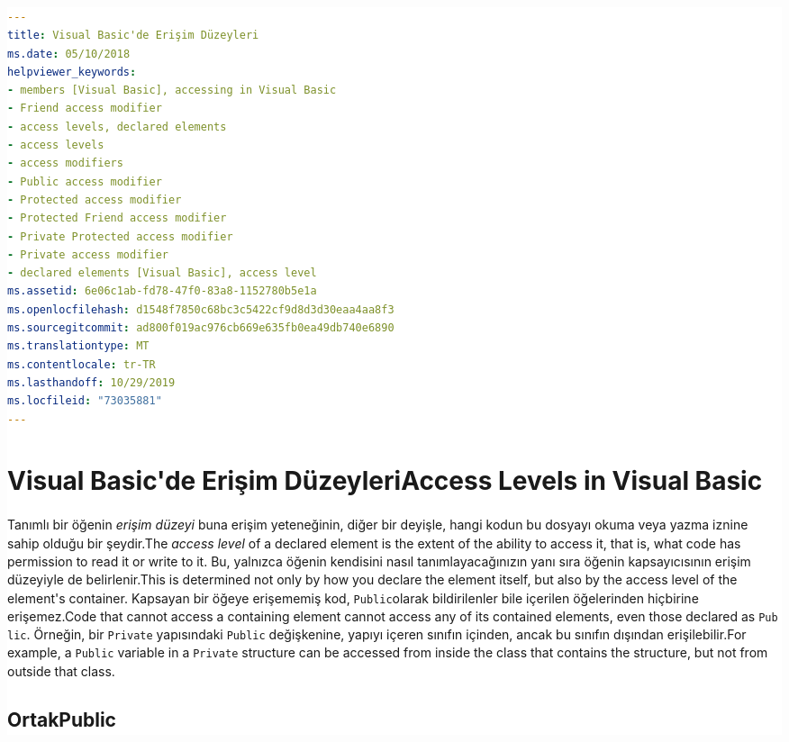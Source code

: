 ```yaml
---
title: Visual Basic'de Erişim Düzeyleri
ms.date: 05/10/2018
helpviewer_keywords:
- members [Visual Basic], accessing in Visual Basic
- Friend access modifier
- access levels, declared elements
- access levels
- access modifiers
- Public access modifier
- Protected access modifier
- Protected Friend access modifier
- Private Protected access modifier
- Private access modifier
- declared elements [Visual Basic], access level
ms.assetid: 6e06c1ab-fd78-47f0-83a8-1152780b5e1a
ms.openlocfilehash: d1548f7850c68bc3c5422cf9d8d3d30eaa4aa8f3
ms.sourcegitcommit: ad800f019ac976cb669e635fb0ea49db740e6890
ms.translationtype: MT
ms.contentlocale: tr-TR
ms.lasthandoff: 10/29/2019
ms.locfileid: "73035881"
---
```

# <a name="access-levels-in-visual-basic"></a><span data-ttu-id="f88d5-102">Visual Basic'de Erişim Düzeyleri</span><span class="sxs-lookup"><span data-stu-id="f88d5-102">Access Levels in Visual Basic</span></span>

<span data-ttu-id="f88d5-103">Tanımlı bir öğenin *erişim düzeyi* buna erişim yeteneğinin, diğer bir deyişle, hangi kodun bu dosyayı okuma veya yazma iznine sahip olduğu bir şeydir.</span><span class="sxs-lookup"><span data-stu-id="f88d5-103">The *access level* of a declared element is the extent of the ability to access it, that is, what code has permission to read it or write to it.</span></span> <span data-ttu-id="f88d5-104">Bu, yalnızca öğenin kendisini nasıl tanımlayacağınızın yanı sıra öğenin kapsayıcısının erişim düzeyiyle de belirlenir.</span><span class="sxs-lookup"><span data-stu-id="f88d5-104">This is determined not only by how you declare the element itself, but also by the access level of the element's container.</span></span> <span data-ttu-id="f88d5-105">Kapsayan bir öğeye erişememiş kod, `Public`olarak bildirilenler bile içerilen öğelerinden hiçbirine erişemez.</span><span class="sxs-lookup"><span data-stu-id="f88d5-105">Code that cannot access a containing element cannot access any of its contained elements, even those declared as `Public`.</span></span> <span data-ttu-id="f88d5-106">Örneğin, bir `Private` yapısındaki `Public` değişkenine, yapıyı içeren sınıfın içinden, ancak bu sınıfın dışından erişilebilir.</span><span class="sxs-lookup"><span data-stu-id="f88d5-106">For example, a `Public` variable in a `Private` structure can be accessed from inside the class that contains the structure, but not from outside that class.</span></span>

## <a name="public"></a><span data-ttu-id="f88d5-107">Ortak</span><span class="sxs-lookup"><span data-stu-id="f88d5-107">Public</span></span>
